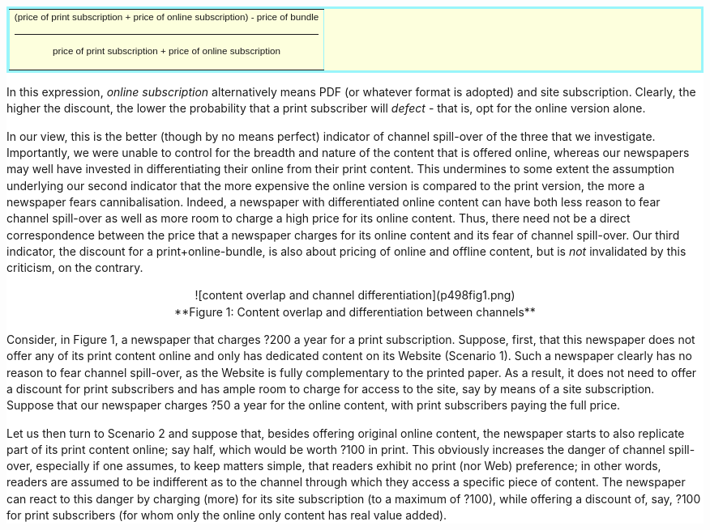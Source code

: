 <table width="50%" border="1" cellspacing="0" cellpadding="3" align="center" style="border-right: #99f5fb solid; border-top: #99f5fb solid; font-size: smaller; border-left: #99f5fb solid; border-bottom: #99f5fb solid; font-style: normal; font-family: verdana, geneva, arial, helvetica, sans-serif; background-color: #fdffdd">

<tbody>

<tr>

<td style="text-align:center;">(price of print subscription + price of online subscription) - price of bundle

* * *

price of print subscription + price of online subscription</td>

</tr>

</tbody>

</table>

In this expression, _online subscription_ alternatively means PDF (or whatever format is adopted) and site subscription. Clearly, the higher the discount, the lower the probability that a print subscriber will _defect_ - that is, opt for the online version alone.

In our view, this is the better (though by no means perfect) indicator of channel spill-over of the three that we investigate. Importantly, we were unable to control for the breadth and nature of the content that is offered online, whereas our newspapers may well have invested in differentiating their online from their print content. This undermines to some extent the assumption underlying our second indicator that the more expensive the online version is compared to the print version, the more a newspaper fears cannibalisation. Indeed, a newspaper with differentiated online content can have both less reason to fear channel spill-over as well as more room to charge a high price for its online content. Thus, there need not be a direct correspondence between the price that a newspaper charges for its online content and its fear of channel spill-over. Our third indicator, the discount for a print+online-bundle, is also about pricing of online and offline content, but is _not_ invalidated by this criticism, on the contrary.

<div align="center">![content overlap and channel differentiation](p498fig1.png)</div>

<div align="center">  
**Figure 1: Content overlap and differentiation between channels**</div>

Consider, in Figure 1, a newspaper that charges ?200 a year for a print subscription. Suppose, first, that this newspaper does not offer any of its print content online and only has dedicated content on its Website (Scenario 1). Such a newspaper clearly has no reason to fear channel spill-over, as the Website is fully complementary to the printed paper. As a result, it does not need to offer a discount for print subscribers and has ample room to charge for access to the site, say by means of a site subscription. Suppose that our newspaper charges ?50 a year for the online content, with print subscribers paying the full price.

Let us then turn to Scenario 2 and suppose that, besides offering original online content, the newspaper starts to also replicate part of its print content online; say half, which would be worth ?100 in print. This obviously increases the danger of channel spill-over, especially if one assumes, to keep matters simple, that readers exhibit no print (nor Web) preference; in other words, readers are assumed to be indifferent as to the channel through which they access a specific piece of content. The newspaper can react to this danger by charging (more) for its site subscription (to a maximum of ?100), while offering a discount of, say, ?100 for print subscribers (for whom only the online only content has real value added).
